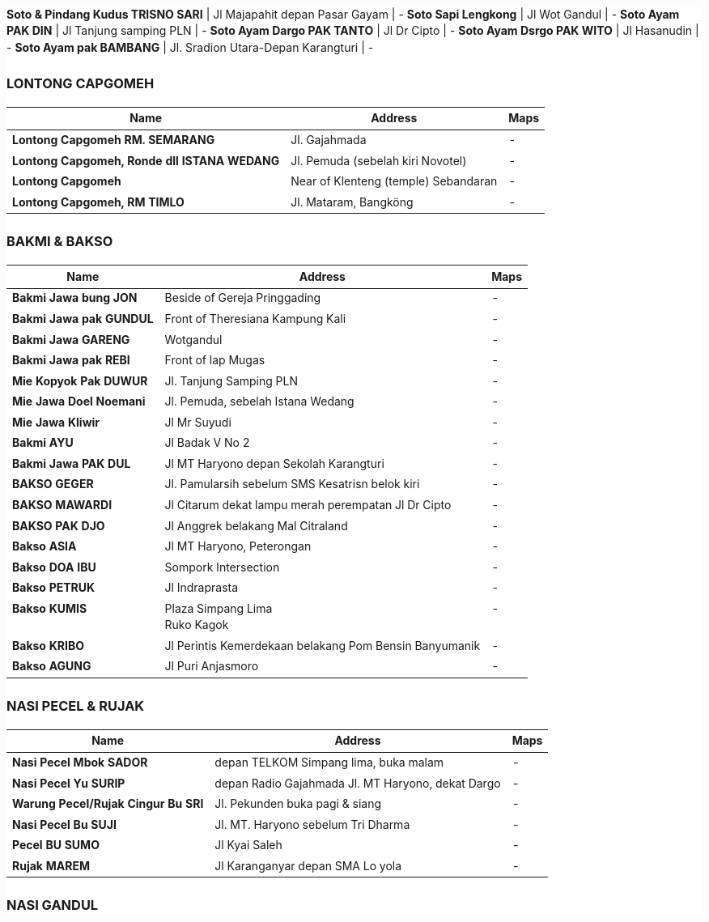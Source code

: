 **Soto & Pindang Kudus TRISNO SARI** | Jl Majapahit depan Pasar Gayam | - 
**Soto Sapi Lengkong** | Jl Wot Gandul | - 
**Soto Ayam PAK DIN** | Jl Tanjung samping PLN | - 
**Soto Ayam Dargo PAK TANTO** | Jl Dr Cipto | - 
**Soto Ayam Dsrgo PAK WITO** | Jl Hasanudin | - 
**Soto Ayam pak BAMBANG** | Jl. Sradion Utara-Depan Karangturi | - 

### LONTONG CAPGOMEH ###

Name | Address | Maps
---- | ------- | ----
**Lontong Capgomeh RM. SEMARANG** | Jl. Gajahmada | - 
**Lontong Capgomeh, Ronde dll ISTANA WEDANG** | Jl. Pemuda (sebelah kiri Novotel) | - 
**Lontong Capgomeh** | Near of Klenteng (temple) Sebandaran | - 
**Lontong Capgomeh, RM TIMLO** | Jl. Mataram, Bangköng | - 

### BAKMI & BAKSO ###

Name | Address | Maps
---- | ------- | ----
**Bakmi Jawa bung JON** | Beside of Gereja Pringgading | - 
**Bakmi Jawa pak GUNDUL** | Front of Theresiana Kampung Kali | - 
**Bakmi Jawa GARENG** | Wotgandul | - 
**Bakmi Jawa pak REBI** | Front of lap Mugas | - 
**Mie Kopyok Pak DUWUR** | Jl. Tanjung Samping PLN | - 
**Mie Jawa Doel Noemani** | Jl. Pemuda, sebelah Istana Wedang | - 
**Mie Jawa Kliwir** | Jl Mr Suyudi | - 
**Bakmi AYU** | Jl Badak V No 2 | - 
**Bakmi Jawa PAK DUL** | Jl MT Haryono depan Sekolah Karangturi | - 
**BAKSO GEGER** | Jl. Pamularsih sebelum SMS Kesatrisn belok kiri | - 
**BAKSO MAWARDI** | Jl Citarum dekat lampu merah perempatan Jl Dr Cipto | - 
**BAKSO PAK DJO** | Jl Anggrek belakang Mal Citraland | - 
**Bakso ASIA** | Jl MT Haryono, Peterongan | - 
**Bakso DOA IBU** | Sompork Intersection | - 
**Bakso PETRUK** | Jl Indraprasta | - 
**Bakso KUMIS** | Plaza Simpang Lima <br />Ruko Kagok | - 
**Bakso KRIBO** | Jl Perintis Kemerdekaan belakang Pom Bensin Banyumanik | - 
**Bakso AGUNG** | Jl Puri Anjasmoro | - 

### NASI PECEL & RUJAK ###

Name | Address | Maps
---- | ------- | ----
**Nasi Pecel Mbok SADOR** | depan TELKOM Simpang lima, buka malam | - 
**Nasi Pecel Yu SURIP** | depan Radio Gajahmada Jl. MT Haryono, dekat Dargo | - 
**Warung Pecel/Rujak Cingur Bu SRI** | Jl. Pekunden buka pagi & siang | - 
**Nasi Pecel Bu SUJI** | Jl. MT. Haryono sebelum Tri Dharma | - 
**Pecel BU SUMO** | Jl Kyai Saleh | - 
**Rujak MAREM** | Jl Karanganyar depan SMA Lo yola | - 

### NASI GANDUL ###
